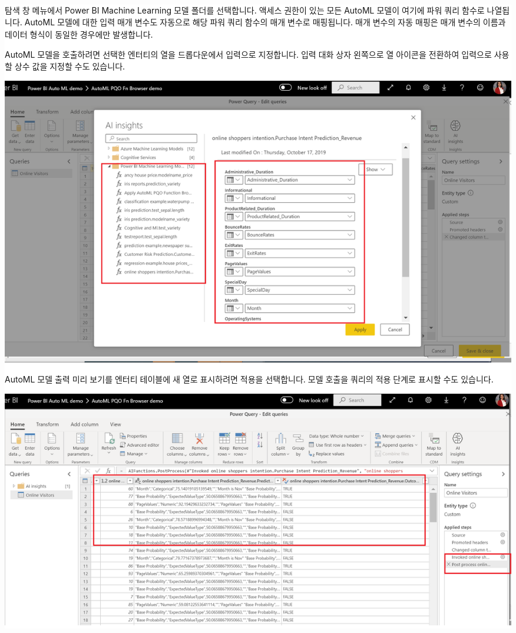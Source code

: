  탐색 창 메뉴에서 Power BI Machine Learning 모델 폴더를 선택합니다. 액세스 권한이 있는 모든 AutoML 모델이 여기에 파워 쿼리 함수로 나열됩니다. AutoML 모델에 대한 입력 매개 변수도 자동으로 해당 파워 쿼리 함수의 매개 변수로 매핑됩니다. 매개 변수의 자동 매핑은 매개 변수의 이름과 데이터 형식이 동일한 경우에만 발생합니다.
 
AutoML 모델을 호출하려면 선택한 엔터티의 열을 드롭다운에서 입력으로 지정합니다. 입력 대화 상자 왼쪽으로 열 아이콘을 전환하여 입력으로 사용할 상수 값을 지정할 수도 있습니다.

![PQO 함수 브라우저](media/service-tutorial-build-machine-learning-model/tutorial-machine-learning-model-24.png)

AutoML 모델 출력 미리 보기를 엔터티 테이블에 새 열로 표시하려면 적용을 선택합니다. 모델 호출을 쿼리의 적용 단계로 표시할 수도 있습니다.

![결과 보기](media/service-tutorial-build-machine-learning-model/tutorial-machine-learning-model-25.png)
